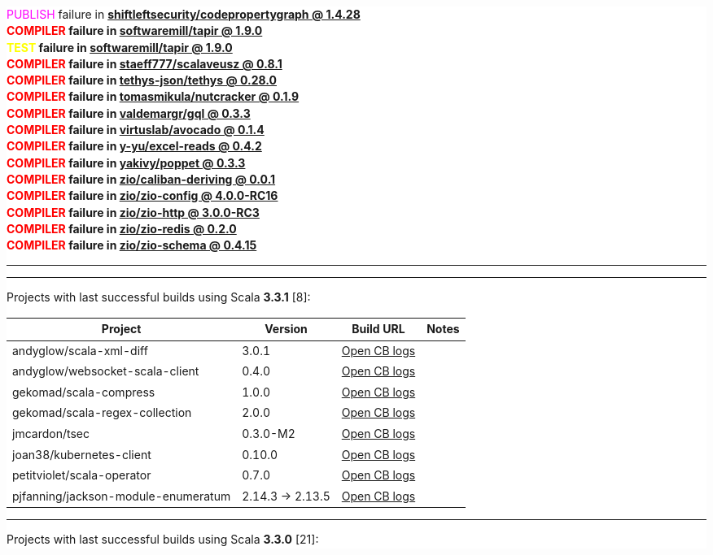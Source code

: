 <span style="color:magenta">PUBLISH </span> failure in <span style="font-weight:bold">[shiftleftsecurity/codepropertygraph @ 1.4.28](https://github.com/VirtusLab/community-build3/actions/runs/6893136429/job/18755737713)<br>
<span style="color:red">COMPILER</span> failure in <span style="font-weight:bold">[softwaremill/tapir @ 1.9.0](https://github.com/VirtusLab/community-build3/actions/runs/6893136429/job/18752301586)<br>
<span style="color:yellow">TEST    </span> failure in <span style="font-weight:bold">[softwaremill/tapir @ 1.9.0](https://github.com/VirtusLab/community-build3/actions/runs/6893136429/job/18752301586)<br>
<span style="color:red">COMPILER</span> failure in <span style="font-weight:bold">[staeff777/scalaveusz @ 0.8.1](https://github.com/VirtusLab/community-build3/actions/runs/6893136429/job/18752348647)<br>
<span style="color:red">COMPILER</span> failure in <span style="font-weight:bold">[tethys-json/tethys @ 0.28.0](https://github.com/VirtusLab/community-build3/actions/runs/6893136429/job/18758740243)<br>
<span style="color:red">COMPILER</span> failure in <span style="font-weight:bold">[tomasmikula/nutcracker @ 0.1.9](https://github.com/VirtusLab/community-build3/actions/runs/6893136429/job/18756073113)<br>
<span style="color:red">COMPILER</span> failure in <span style="font-weight:bold">[valdemargr/gql @ 0.3.3](https://github.com/VirtusLab/community-build3/actions/runs/6893136429/job/18759291390)<br>
<span style="color:red">COMPILER</span> failure in <span style="font-weight:bold">[virtuslab/avocado @ 0.1.4](https://github.com/VirtusLab/community-build3/actions/runs/6893136429/job/18756803347)<br>
<span style="color:red">COMPILER</span> failure in <span style="font-weight:bold">[y-yu/excel-reads @ 0.4.2](https://github.com/VirtusLab/community-build3/actions/runs/6893136429/job/18758369910)<br>
<span style="color:red">COMPILER</span> failure in <span style="font-weight:bold">[yakivy/poppet @ 0.3.3](https://github.com/VirtusLab/community-build3/actions/runs/6893136429/job/18758741351)<br>
<span style="color:red">COMPILER</span> failure in <span style="font-weight:bold">[zio/caliban-deriving @ 0.0.1](https://github.com/VirtusLab/community-build3/actions/runs/6893136429/job/18755355965)<br>
<span style="color:red">COMPILER</span> failure in <span style="font-weight:bold">[zio/zio-config @ 4.0.0-RC16](https://github.com/VirtusLab/community-build3/actions/runs/6893136429/job/18757690526)<br>
<span style="color:red">COMPILER</span> failure in <span style="font-weight:bold">[zio/zio-http @ 3.0.0-RC3](https://github.com/VirtusLab/community-build3/actions/runs/6893136429/job/18759292712)<br>
<span style="color:red">COMPILER</span> failure in <span style="font-weight:bold">[zio/zio-redis @ 0.2.0](https://github.com/VirtusLab/community-build3/actions/runs/6893136429/job/18758371696)<br>
<span style="color:red">COMPILER</span> failure in <span style="font-weight:bold">[zio/zio-schema @ 0.4.15](https://github.com/VirtusLab/community-build3/actions/runs/6893136429/job/18758998862)<br>
<hr>
<hr>
Projects with last successful builds using Scala <span style="font-weight:bold">3.3.1</span> [8]:<br>

| Project | Version | Build URL | Notes |
| ------- | ------- | --------- | ----- |
| andyglow/scala-xml-diff | 3.0.1 | [Open CB logs](https://github.com/VirtusLab/community-build3/actions/runs/6893136429/job/18752852158) |  |
| andyglow/websocket-scala-client | 0.4.0 | [Open CB logs](https://github.com/VirtusLab/community-build3/actions/runs/6893136429/job/18755304888) |  |
| gekomad/scala-compress | 1.0.0 | [Open CB logs](https://github.com/VirtusLab/community-build3/actions/runs/6893136429/job/18752315888) |  |
| gekomad/scala-regex-collection | 2.0.0 | [Open CB logs](https://github.com/VirtusLab/community-build3/actions/runs/6893136429/job/18752863991) |  |
| jmcardon/tsec | 0.3.0-M2 | [Open CB logs](https://github.com/VirtusLab/community-build3/actions/runs/6893136429/job/18759282138) |  |
| joan38/kubernetes-client | 0.10.0 | [Open CB logs](https://github.com/VirtusLab/community-build3/actions/runs/6893136429/job/18759282555) |  |
| petitviolet/scala-operator | 0.7.0 | [Open CB logs](https://github.com/VirtusLab/community-build3/actions/runs/6893136429/job/18752334394) |  |
| pjfanning/jackson-module-enumeratum | 2.14.3 -> 2.13.5 | [Open CB logs](https://github.com/VirtusLab/community-build3/actions/runs/6893136429/job/18752872953) |  |
<hr>
Projects with last successful builds using Scala <span style="font-weight:bold">3.3.0</span> [21]:<br>
